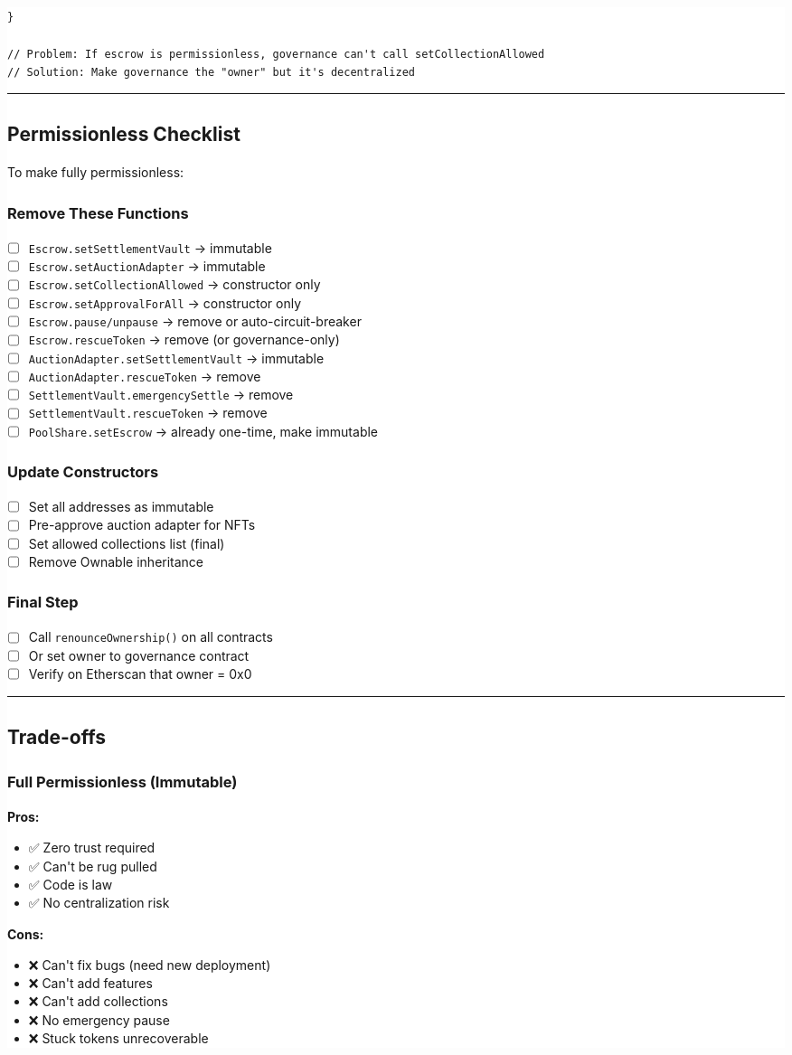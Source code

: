 ```solidity
}

// Problem: If escrow is permissionless, governance can't call setCollectionAllowed
// Solution: Make governance the "owner" but it's decentralized
```

---

## Permissionless Checklist

To make fully permissionless:

### Remove These Functions
- [ ] `Escrow.setSettlementVault` → immutable
- [ ] `Escrow.setAuctionAdapter` → immutable
- [ ] `Escrow.setCollectionAllowed` → constructor only
- [ ] `Escrow.setApprovalForAll` → constructor only
- [ ] `Escrow.pause/unpause` → remove or auto-circuit-breaker
- [ ] `Escrow.rescueToken` → remove (or governance-only)
- [ ] `AuctionAdapter.setSettlementVault` → immutable
- [ ] `AuctionAdapter.rescueToken` → remove
- [ ] `SettlementVault.emergencySettle` → remove
- [ ] `SettlementVault.rescueToken` → remove
- [ ] `PoolShare.setEscrow` → already one-time, make immutable

### Update Constructors
- [ ] Set all addresses as immutable
- [ ] Pre-approve auction adapter for NFTs
- [ ] Set allowed collections list (final)
- [ ] Remove Ownable inheritance

### Final Step
- [ ] Call `renounceOwnership()` on all contracts
- [ ] Or set owner to governance contract
- [ ] Verify on Etherscan that owner = 0x0

---

## Trade-offs

### Full Permissionless (Immutable)
**Pros:**
- ✅ Zero trust required
- ✅ Can't be rug pulled
- ✅ Code is law
- ✅ No centralization risk

**Cons:**
- ❌ Can't fix bugs (need new deployment)
- ❌ Can't add features
- ❌ Can't add collections
- ❌ No emergency pause
- ❌ Stuck tokens unrecoverable
